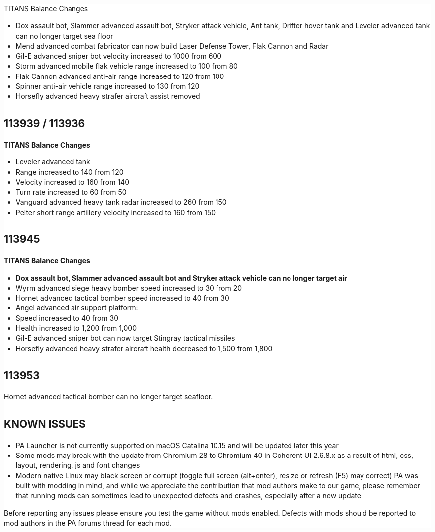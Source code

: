 TITANS Balance Changes

 - Dox assault bot, Slammer advanced assault bot, Stryker attack vehicle, Ant tank, Drifter hover tank and Leveler advanced tank can no longer target sea floor
 - Mend advanced combat fabricator can now build Laser Defense Tower, Flak Cannon and Radar
 - Gil-E advanced sniper bot velocity increased to 1000 from 600
 - Storm advanced mobile flak vehicle range increased to 100 from 80
 - Flak Cannon advanced anti-air range increased to 120 from 100
 - Spinner anti-air vehicle range increased to 130 from 120
 - Horsefly advanced heavy strafer aircraft assist removed

## 113939 / 113936
**TITANS Balance Changes**

 - Leveler advanced tank
 - Range increased to 140 from 120
 - Velocity increased to 160 from 140
 - Turn rate increased to 60 from 50
 - Vanguard advanced heavy tank radar increased to 260 from 150
 - Pelter short range artillery velocity increased to 160 from 150

## 113945
**TITANS Balance Changes**

 - **Dox assault bot, Slammer advanced assault bot and Stryker attack vehicle can no longer target air**
 - Wyrm advanced siege heavy bomber speed increased to 30 from 20
 - Hornet advanced tactical bomber speed increased to 40 from 30
 - Angel advanced air support platform:
 - Speed increased to 40 from 30
 - Health increased to 1,200 from 1,000
 - Gil-E advanced sniper bot can now target Stingray tactical missiles
 - Horsefly advanced heavy strafer aircraft health decreased to 1,500 from 1,800

## 113953
Hornet advanced tactical bomber can no longer target seafloor.

## KNOWN ISSUES
 - PA Launcher is not currently supported on macOS Catalina 10.15 and will be updated later this year
 - Some mods may break with the update from Chromium 28 to Chromium 40 in Coherent UI 2.6.8.x as a result of html, css, layout, rendering, js and font changes
 - Modern native Linux may black screen or corrupt (toggle full screen (alt+enter), resize or refresh (F5) may correct)
PA was built with modding in mind, and while we appreciate the contribution that mod authors make to our game, please remember that running mods can sometimes lead to unexpected defects and crashes, especially after a new update.

Before reporting any issues please ensure you test the game without mods enabled. Defects with mods should be reported to mod authors in the PA forums thread for each mod.